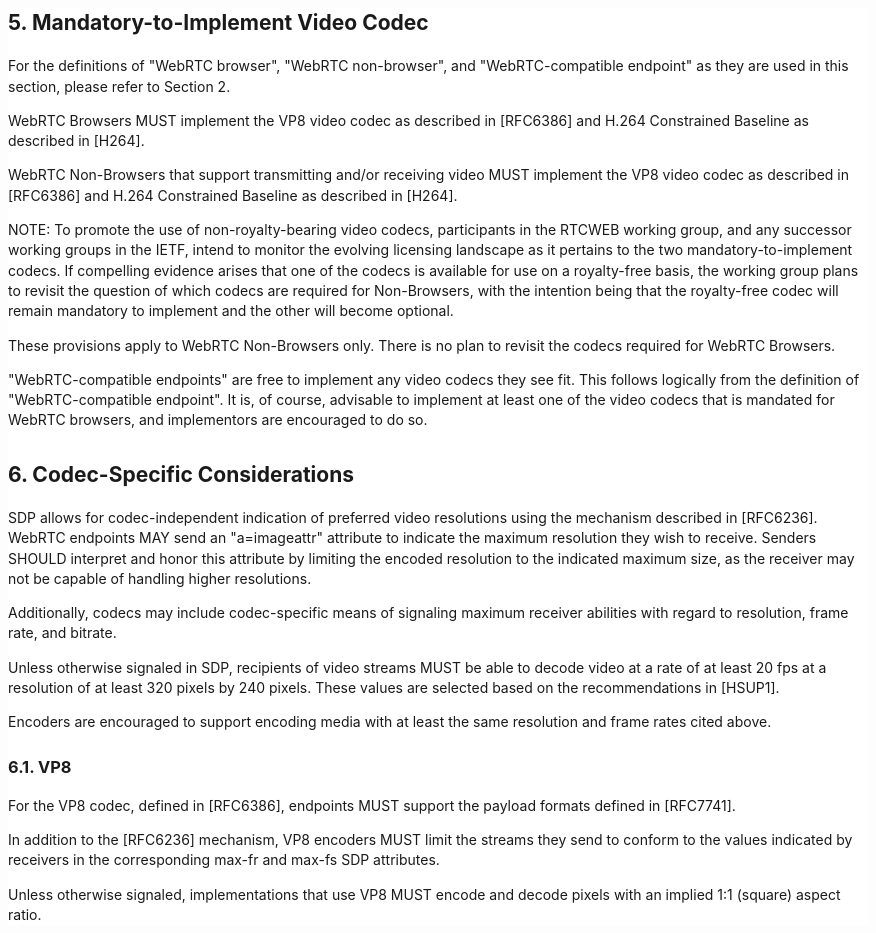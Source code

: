 ## 5. Mandatory-to-Implement Video Codec

For the definitions of "WebRTC browser", "WebRTC non-browser", and "WebRTC-compatible endpoint" as they are used in this section, please refer to Section 2.

WebRTC Browsers MUST implement the VP8 video codec as described in [RFC6386] and H.264 Constrained Baseline as described in [H264].

WebRTC Non-Browsers that support transmitting and/or receiving video MUST implement the VP8 video codec as described in [RFC6386] and H.264 Constrained Baseline as described in [H264].

NOTE: To promote the use of non-royalty-bearing video codecs, participants in the RTCWEB working group, and any successor working groups in the IETF, intend to monitor the evolving licensing landscape as it pertains to the two mandatory-to-implement codecs.  If compelling evidence arises that one of the codecs is available for use on a royalty-free basis, the working group plans to revisit the question of which codecs are required for Non-Browsers, with the intention being that the royalty-free codec will remain mandatory to implement and the other will become optional.

These provisions apply to WebRTC Non-Browsers only.  There is no plan to revisit the codecs required for WebRTC Browsers.

"WebRTC-compatible endpoints" are free to implement any video codecs they see fit.  This follows logically from the definition of "WebRTC-compatible endpoint".  It is, of course, advisable to implement at least one of the video codecs that is mandated for WebRTC browsers, and implementors are encouraged to do so.

## 6. Codec-Specific Considerations

SDP allows for codec-independent indication of preferred video resolutions using the mechanism described in [RFC6236].  WebRTC endpoints MAY send an "a=imageattr" attribute to indicate the maximum resolution they wish to receive.  Senders SHOULD interpret and honor this attribute by limiting the encoded resolution to the indicated maximum size, as the receiver may not be capable of handling higher resolutions.

Additionally, codecs may include codec-specific means of signaling maximum receiver abilities with regard to resolution, frame rate, and bitrate.

Unless otherwise signaled in SDP, recipients of video streams MUST be able to decode video at a rate of at least 20 fps at a resolution of at least 320 pixels by 240 pixels.  These values are selected based on the recommendations in [HSUP1].

Encoders are encouraged to support encoding media with at least the same resolution and frame rates cited above.

### 6.1. VP8

For the VP8 codec, defined in [RFC6386], endpoints MUST support the payload formats defined in [RFC7741].

In addition to the [RFC6236] mechanism, VP8 encoders MUST limit the streams they send to conform to the values indicated by receivers in the corresponding max-fr and max-fs SDP attributes.

Unless otherwise signaled, implementations that use VP8 MUST encode and decode pixels with an implied 1:1 (square) aspect ratio.
